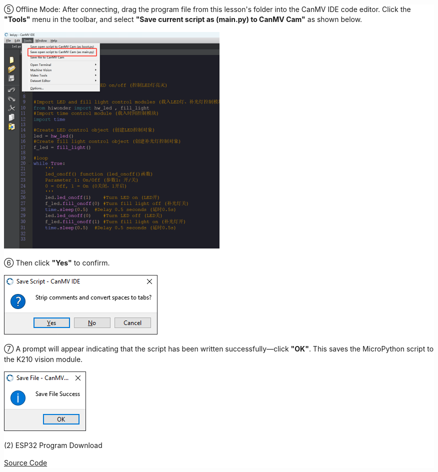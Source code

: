 ⑤ Offline Mode: After connecting, drag the program file from this lesson's folder into the CanMV IDE code editor.
Click the **"Tools"** menu in the toolbar, and select **"Save current script as (main.py) to CanMV Cam"** as shown below.

<img src="../_static/media/chapter_7/section_7/03/image13.png" class="common_img" />

⑥ Then click **"Yes"** to confirm.

<img src="../_static/media/chapter_7/section_7/03/image14.png" class="common_img" />

⑦ A prompt will appear indicating that the script has been written successfully—click **"OK"**. This saves the MicroPython script to the K210 vision module.

<img src="../_static/media/chapter_7/section_7/03/image15.png" class="common_img" />

(2) ESP32 Program Download

[Source Code](../_static/source_code/AI_Vision_Course.zip)
